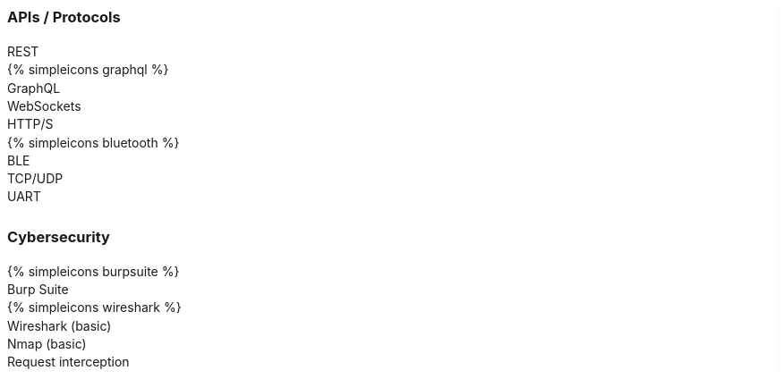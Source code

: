 ### APIs / Protocols

<div class="skill-grid">
    <div class="skill-card">
        <i class="fas fa-fw fa-cloud"></i>
        <div class="skill-title">REST</div>
    </div>
    <div class="skill-card">
        {% simpleicons graphql %}
        <div class="skill-title">GraphQL</div>
    </div>
    <div class="skill-card">
        <i class="fas fa-fw fa-right-left"></i>
        <div class="skill-title">WebSockets</div>
    </div>
    <div class="skill-card">
        <i class="fas fa-fw fa-network-wired"></i>
        <div class="skill-title">HTTP/S</div>
    </div>
    <div class="skill-card">
        {% simpleicons bluetooth %}
        <div class="skill-title">BLE</div>
    </div>
    <div class="skill-card">
        <i class="fas fa-fw fa-network-wired"></i>
        <div class="skill-title">TCP/UDP</div>
    </div>
    <div class="skill-card">
        <i class="fas fa-fw fa-plug"></i>
        <div class="skill-title">UART</div>
    </div>
</div>

### Cybersecurity

<div class="skill-grid">
    <div class="skill-card">
        {% simpleicons burpsuite %}
        <div class="skill-title">Burp Suite</div>
    </div>
    <div class="skill-card">
        {% simpleicons wireshark %}
        <div class="skill-title">Wireshark (basic)</div>
    </div>
    <div class="skill-card">
        <i class="fas fa-fw fa-hexagon-nodes"></i>
        <div class="skill-title">Nmap (basic)</div>
    </div>
    <div class="skill-card">
        <i class="fas fa-fw fa-shield-halved"></i>
        <div class="skill-title">Request interception</div>
    </div>
</div>
